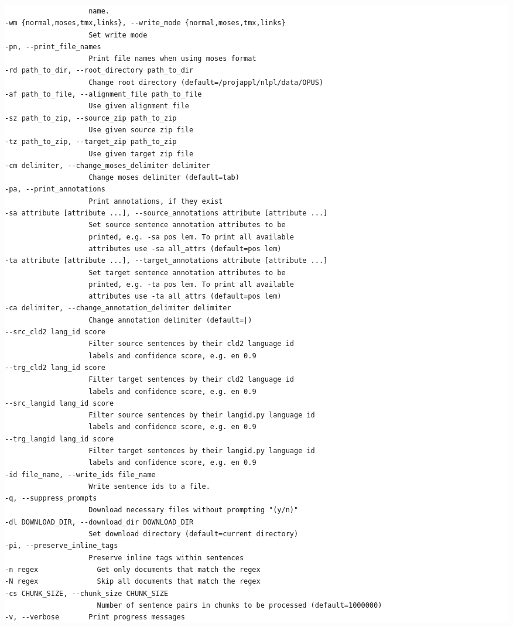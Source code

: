 ```
                    name.
-wm {normal,moses,tmx,links}, --write_mode {normal,moses,tmx,links}
                    Set write mode
-pn, --print_file_names
                    Print file names when using moses format
-rd path_to_dir, --root_directory path_to_dir
                    Change root directory (default=/projappl/nlpl/data/OPUS)
-af path_to_file, --alignment_file path_to_file
                    Use given alignment file
-sz path_to_zip, --source_zip path_to_zip
                    Use given source zip file
-tz path_to_zip, --target_zip path_to_zip
                    Use given target zip file
-cm delimiter, --change_moses_delimiter delimiter
                    Change moses delimiter (default=tab)
-pa, --print_annotations
                    Print annotations, if they exist
-sa attribute [attribute ...], --source_annotations attribute [attribute ...]
                    Set source sentence annotation attributes to be
                    printed, e.g. -sa pos lem. To print all available
                    attributes use -sa all_attrs (default=pos lem)
-ta attribute [attribute ...], --target_annotations attribute [attribute ...]
                    Set target sentence annotation attributes to be
                    printed, e.g. -ta pos lem. To print all available
                    attributes use -ta all_attrs (default=pos lem)
-ca delimiter, --change_annotation_delimiter delimiter
                    Change annotation delimiter (default=|)
--src_cld2 lang_id score
                    Filter source sentences by their cld2 language id
                    labels and confidence score, e.g. en 0.9
--trg_cld2 lang_id score
                    Filter target sentences by their cld2 language id
                    labels and confidence score, e.g. en 0.9
--src_langid lang_id score
                    Filter source sentences by their langid.py language id
                    labels and confidence score, e.g. en 0.9
--trg_langid lang_id score
                    Filter target sentences by their langid.py language id
                    labels and confidence score, e.g. en 0.9
-id file_name, --write_ids file_name
                    Write sentence ids to a file.
-q, --suppress_prompts
                    Download necessary files without prompting "(y/n)"
-dl DOWNLOAD_DIR, --download_dir DOWNLOAD_DIR
                    Set download directory (default=current directory)
-pi, --preserve_inline_tags
                    Preserve inline tags within sentences
-n regex              Get only documents that match the regex
-N regex              Skip all documents that match the regex
-cs CHUNK_SIZE, --chunk_size CHUNK_SIZE
                      Number of sentence pairs in chunks to be processed (default=1000000)
-v, --verbose       Print progress messages
```
